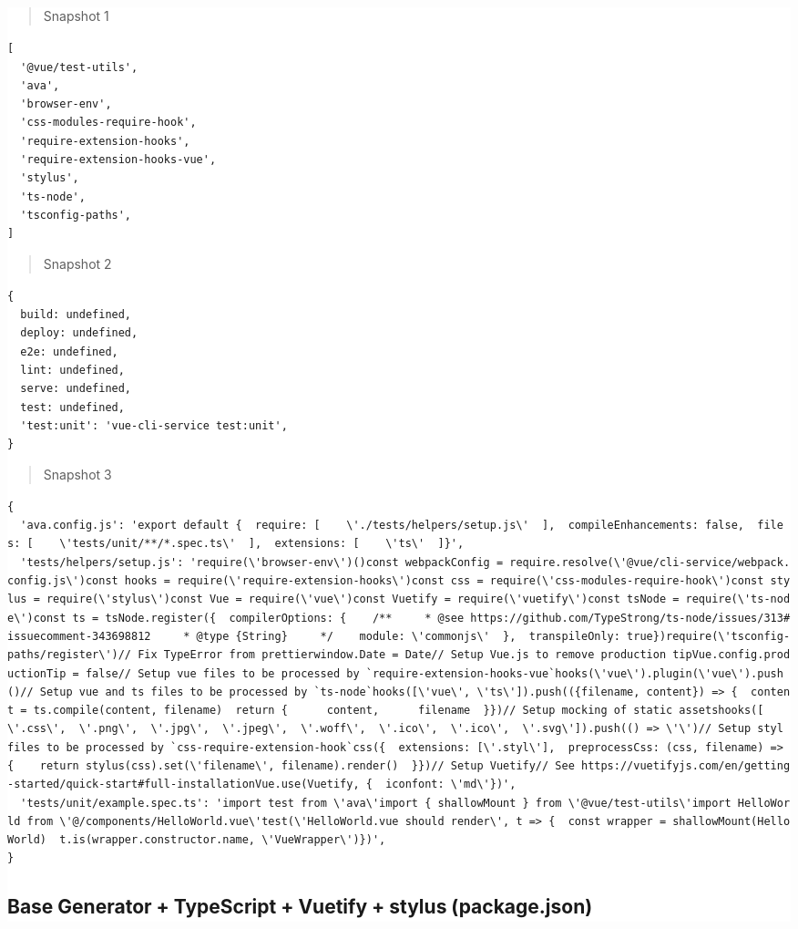 > Snapshot 1

    [
      '@vue/test-utils',
      'ava',
      'browser-env',
      'css-modules-require-hook',
      'require-extension-hooks',
      'require-extension-hooks-vue',
      'stylus',
      'ts-node',
      'tsconfig-paths',
    ]

> Snapshot 2

    {
      build: undefined,
      deploy: undefined,
      e2e: undefined,
      lint: undefined,
      serve: undefined,
      test: undefined,
      'test:unit': 'vue-cli-service test:unit',
    }

> Snapshot 3

    {
      'ava.config.js': 'export default {  require: [    \'./tests/helpers/setup.js\'  ],  compileEnhancements: false,  files: [    \'tests/unit/**/*.spec.ts\'  ],  extensions: [    \'ts\'  ]}',
      'tests/helpers/setup.js': 'require(\'browser-env\')()const webpackConfig = require.resolve(\'@vue/cli-service/webpack.config.js\')const hooks = require(\'require-extension-hooks\')const css = require(\'css-modules-require-hook\')const stylus = require(\'stylus\')const Vue = require(\'vue\')const Vuetify = require(\'vuetify\')const tsNode = require(\'ts-node\')const ts = tsNode.register({  compilerOptions: {    /**     * @see https://github.com/TypeStrong/ts-node/issues/313#issuecomment-343698812     * @type {String}     */    module: \'commonjs\'  },  transpileOnly: true})require(\'tsconfig-paths/register\')// Fix TypeError from prettierwindow.Date = Date// Setup Vue.js to remove production tipVue.config.productionTip = false// Setup vue files to be processed by `require-extension-hooks-vue`hooks(\'vue\').plugin(\'vue\').push()// Setup vue and ts files to be processed by `ts-node`hooks([\'vue\', \'ts\']).push(({filename, content}) => {  content = ts.compile(content, filename)  return {      content,      filename  }})// Setup mocking of static assetshooks([  \'.css\',  \'.png\',  \'.jpg\',  \'.jpeg\',  \'.woff\',  \'.ico\',  \'.ico\',  \'.svg\']).push(() => \'\')// Setup styl files to be processed by `css-require-extension-hook`css({  extensions: [\'.styl\'],  preprocessCss: (css, filename) => {    return stylus(css).set(\'filename\', filename).render()  }})// Setup Vuetify// See https://vuetifyjs.com/en/getting-started/quick-start#full-installationVue.use(Vuetify, {  iconfont: \'md\'})',
      'tests/unit/example.spec.ts': 'import test from \'ava\'import { shallowMount } from \'@vue/test-utils\'import HelloWorld from \'@/components/HelloWorld.vue\'test(\'HelloWorld.vue should render\', t => {  const wrapper = shallowMount(HelloWorld)  t.is(wrapper.constructor.name, \'VueWrapper\')})',
    }

## Base Generator + TypeScript + Vuetify + stylus (package.json)
